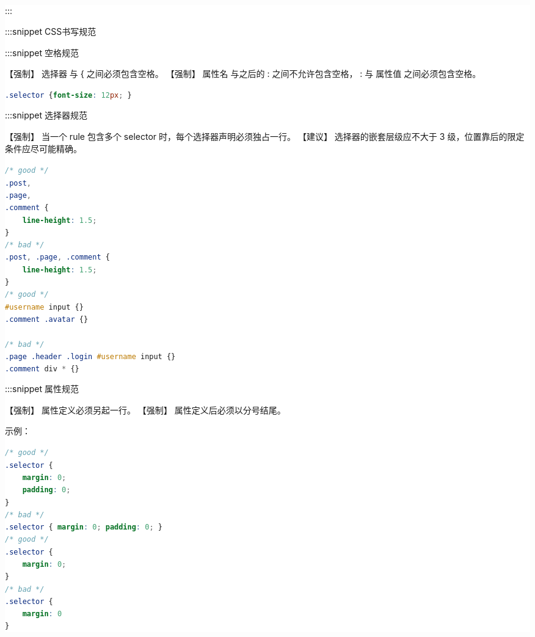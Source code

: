 :::

:::snippet CSS书写规范

:::snippet 空格规范

【强制】 选择器 与 { 之间必须包含空格。
【强制】 属性名 与之后的 : 之间不允许包含空格， : 与 属性值 之间必须包含空格。

```CSS
.selector {font-size: 12px; }
```

:::snippet 选择器规范

【强制】 当一个 rule 包含多个 selector 时，每个选择器声明必须独占一行。
【建议】 选择器的嵌套层级应不大于 3 级，位置靠后的限定条件应尽可能精确。

```CSS
/* good */
.post,
.page,
.comment {
    line-height: 1.5;
}
/* bad */
.post, .page, .comment {
    line-height: 1.5;
}
/* good */
#username input {}
.comment .avatar {}

/* bad */
.page .header .login #username input {}
.comment div * {}
```

:::snippet 属性规范

【强制】 属性定义必须另起一行。
【强制】 属性定义后必须以分号结尾。

示例：

```CSS
/* good */
.selector {
    margin: 0;
    padding: 0;
}
/* bad */
.selector { margin: 0; padding: 0; }
/* good */
.selector {
    margin: 0;
}
/* bad */
.selector {
    margin: 0
}
```

